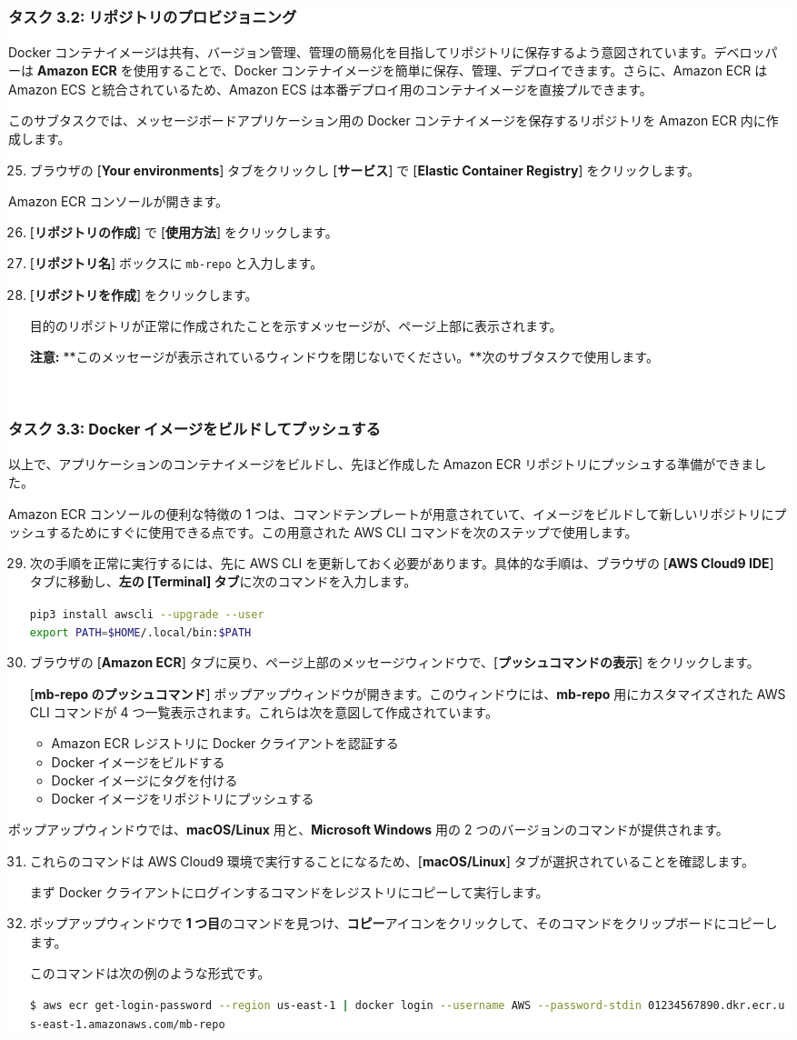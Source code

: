 ### タスク 3.2: リポジトリのプロビジョニング

Docker コンテナイメージは共有、バージョン管理、管理の簡易化を目指してリポジトリに保存するよう意図されています。デベロッパーは **Amazon ECR** を使用することで、Docker コンテナイメージを簡単に保存、管理、デプロイできます。さらに、Amazon ECR は Amazon ECS と統合されているため、Amazon ECS は本番デプロイ用のコンテナイメージを直接プルできます。

このサブタスクでは、メッセージボードアプリケーション用の Docker コンテナイメージを保存するリポジトリを Amazon ECR 内に作成します。

25. ブラウザの [**Your environments**] タブをクリックし [**サービス**] で [**Elastic Container Registry**] をクリックします。

   Amazon ECR コンソールが開きます。

26. \[**リポジトリの作成**] で [**使用方法**] をクリックします。

27. \[**リポジトリ名**] ボックスに `mb-repo` と入力します。

28. \[**リポジトリを作成**] をクリックします。

    目的のリポジトリが正常に作成されたことを示すメッセージが、ページ上部に表示されます。

    **注意:** **このメッセージが表示されているウィンドウを閉じないでください。**次のサブタスクで使用します。

<br/>

### タスク 3.3: Docker イメージをビルドしてプッシュする

以上で、アプリケーションのコンテナイメージをビルドし、先ほど作成した Amazon ECR リポジトリにプッシュする準備ができました。

Amazon ECR コンソールの便利な特徴の 1 つは、コマンドテンプレートが用意されていて、イメージをビルドして新しいリポジトリにプッシュするためにすぐに使用できる点です。この用意された AWS CLI コマンドを次のステップで使用します。

29. 次の手順を正常に実行するには、先に AWS CLI を更新しておく必要があります。具体的な手順は、ブラウザの [**AWS Cloud9 IDE**] タブに移動し、**左の [Terminal] タブ**に次のコマンドを入力します。

    ```bash
    pip3 install awscli --upgrade --user
    export PATH=$HOME/.local/bin:$PATH
    ```

30. ブラウザの [**Amazon ECR**] タブに戻り、ページ上部のメッセージウィンドウで、[**プッシュコマンドの表示**] をクリックします。

    [**mb-repo のプッシュコマンド**] ポップアップウィンドウが開きます。このウィンドウには、**mb-repo** 用にカスタマイズされた AWS CLI コマンドが 4 つ一覧表示されます。これらは次を意図して作成されています。

    - Amazon ECR レジストリに Docker クライアントを認証する
    - Docker イメージをビルドする
    - Docker イメージにタグを付ける
    - Docker イメージをリポジトリにプッシュする

ポップアップウィンドウでは、**macOS/Linux** 用と、**Microsoft Windows** 用の 2 つのバージョンのコマンドが提供されます。

31. これらのコマンドは AWS Cloud9 環境で実行することになるため、[**macOS/Linux**] タブが選択されていることを確認します。

    まず Docker クライアントにログインするコマンドをレジストリにコピーして実行します。

32. ポップアップウィンドウで **1 つ目**のコマンドを見つけ、**コピー**アイコンをクリックして、そのコマンドをクリップボードにコピーします。

    このコマンドは次の例のような形式です。

    ```bash
    $ aws ecr get-login-password --region us-east-1 | docker login --username AWS --password-stdin 01234567890.dkr.ecr.us-east-1.amazonaws.com/mb-repo
    ```


[//]: # "SKU: ILT-TF-200-ACACAD-2    Source Course: ILT-TF-100-TUMCSR-1"